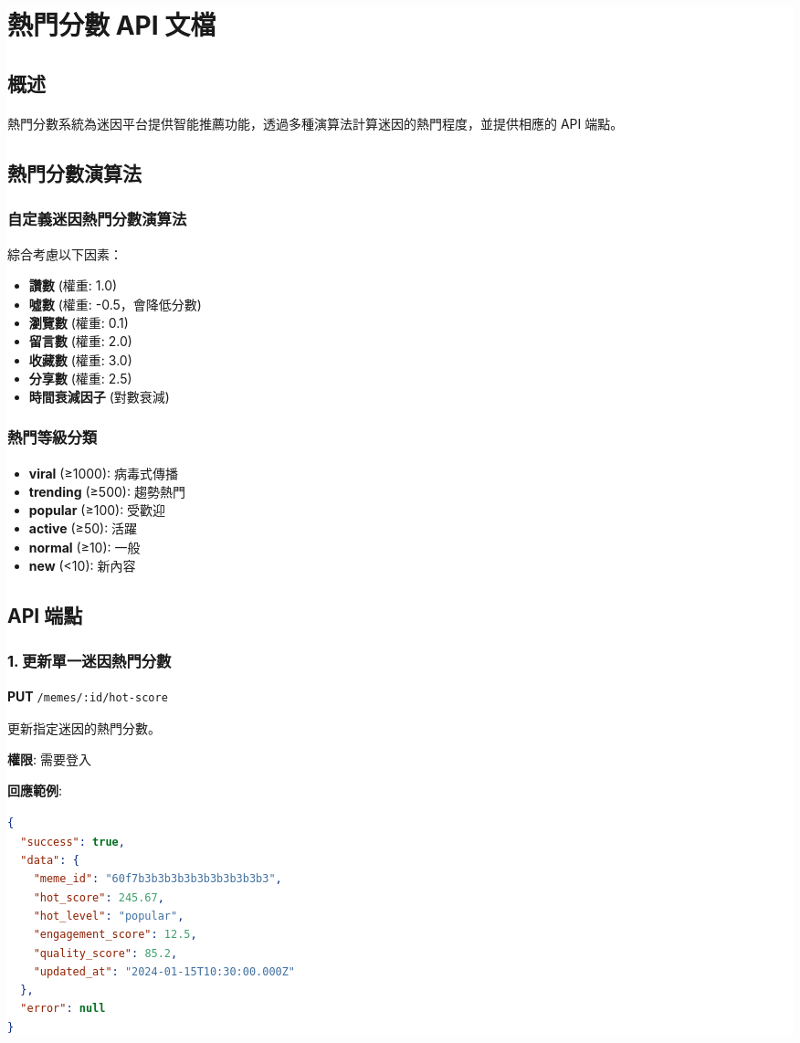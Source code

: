 # 熱門分數 API 文檔

## 概述

熱門分數系統為迷因平台提供智能推薦功能，透過多種演算法計算迷因的熱門程度，並提供相應的 API 端點。

## 熱門分數演算法

### 自定義迷因熱門分數演算法

綜合考慮以下因素：

- **讚數** (權重: 1.0)
- **噓數** (權重: -0.5，會降低分數)
- **瀏覽數** (權重: 0.1)
- **留言數** (權重: 2.0)
- **收藏數** (權重: 3.0)
- **分享數** (權重: 2.5)
- **時間衰減因子** (對數衰減)

### 熱門等級分類

- **viral** (≥1000): 病毒式傳播
- **trending** (≥500): 趨勢熱門
- **popular** (≥100): 受歡迎
- **active** (≥50): 活躍
- **normal** (≥10): 一般
- **new** (<10): 新內容

## API 端點

### 1. 更新單一迷因熱門分數

**PUT** `/memes/:id/hot-score`

更新指定迷因的熱門分數。

**權限**: 需要登入

**回應範例**:

```json
{
  "success": true,
  "data": {
    "meme_id": "60f7b3b3b3b3b3b3b3b3b3b3",
    "hot_score": 245.67,
    "hot_level": "popular",
    "engagement_score": 12.5,
    "quality_score": 85.2,
    "updated_at": "2024-01-15T10:30:00.000Z"
  },
  "error": null
}
```

